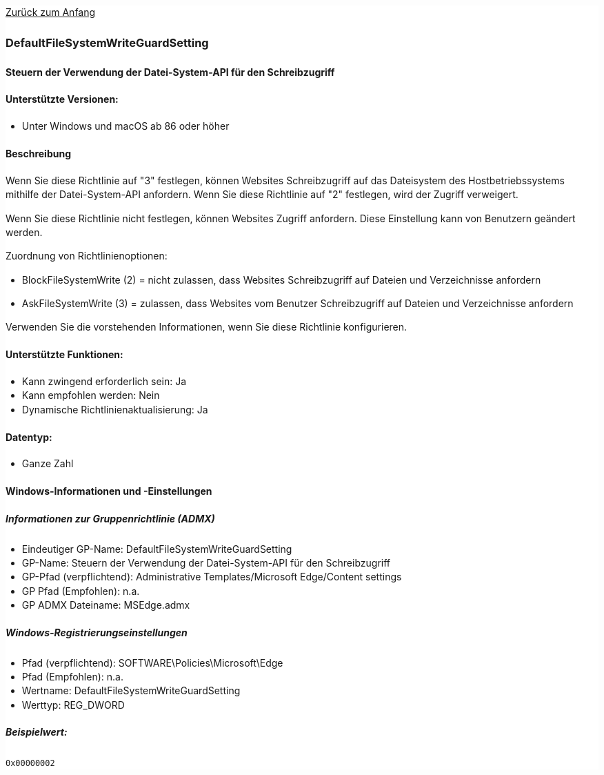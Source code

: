 
  [Zurück zum Anfang](#microsoft-edge---policies)

  ### DefaultFileSystemWriteGuardSetting
  #### Steuern der Verwendung der Datei-System-API für den Schreibzugriff
  
  
  #### Unterstützte Versionen:
  - Unter Windows und macOS ab 86 oder höher

  #### Beschreibung
  Wenn Sie diese Richtlinie auf "3" festlegen, können Websites Schreibzugriff auf das Dateisystem des Hostbetriebssystems mithilfe der Datei-System-API anfordern. Wenn Sie diese Richtlinie auf "2" festlegen, wird der Zugriff verweigert.

Wenn Sie diese Richtlinie nicht festlegen, können Websites Zugriff anfordern. Diese Einstellung kann von Benutzern geändert werden.

Zuordnung von Richtlinienoptionen:

* BlockFileSystemWrite (2) = nicht zulassen, dass Websites Schreibzugriff auf Dateien und Verzeichnisse anfordern

* AskFileSystemWrite (3) = zulassen, dass Websites vom Benutzer Schreibzugriff auf Dateien und Verzeichnisse anfordern

Verwenden Sie die vorstehenden Informationen, wenn Sie diese Richtlinie konfigurieren.

  #### Unterstützte Funktionen:
  - Kann zwingend erforderlich sein: Ja
  - Kann empfohlen werden: Nein
  - Dynamische Richtlinienaktualisierung: Ja

  #### Datentyp:
  - Ganze Zahl

  #### Windows-Informationen und -Einstellungen
  ##### Informationen zur Gruppenrichtlinie (ADMX)
  - Eindeutiger GP-Name: DefaultFileSystemWriteGuardSetting
  - GP-Name: Steuern der Verwendung der Datei-System-API für den Schreibzugriff
  - GP-Pfad (verpflichtend): Administrative Templates/Microsoft Edge/Content settings
  - GP Pfad (Empfohlen): n.a.
  - GP ADMX Dateiname: MSEdge.admx
  ##### Windows-Registrierungseinstellungen
  - Pfad (verpflichtend): SOFTWARE\Policies\Microsoft\Edge
  - Pfad (Empfohlen): n.a.
  - Wertname: DefaultFileSystemWriteGuardSetting
  - Werttyp: REG_DWORD
  ##### Beispielwert:
```
0x00000002
```
